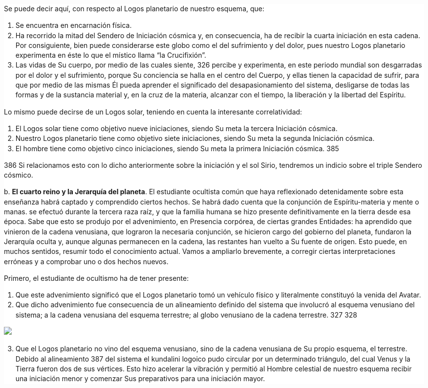 Se puede decir aquí, con respecto al Logos planetario de nuestro esquema, que:

1. Se encuentra en encarnación física.
2. Ha recorrido la mitad del Sendero de Iniciación cósmica y, en consecuencia, ha de recibir la cuarta iniciación en esta cadena. Por consiguiente, bien puede considerarse este globo como el del sufrimiento y del dolor, pues nuestro Logos planetario experimenta en éste lo que el místico llama “la Crucifixión”.
3. Las vidas de Su cuerpo, por medio de las cuales siente, <pin lang="es">326</pin> percibe y experimenta, en este periodo mundial son desgarradas por el dolor y el sufrimiento, porque Su conciencia se halla en el centro del Cuerpo, y ellas tienen la capacidad de sufrir, para que por medio de las mismas Él pueda aprender el significado del desapasionamiento del sistema, desligarse de todas las formas y de la sustancia material y, en la cruz de la materia, alcanzar con el tiempo, la liberación y la libertad del Espíritu.

Lo mismo puede decirse de un Logos solar, teniendo en cuenta la interesante correlatividad:

1. El Logos solar tiene como objetivo nueve iniciaciones, siendo Su meta la tercera Iniciación cósmica.
2. Nuestro Logos planetario tiene como objetivo siete iniciaciones, siendo Su meta la segunda Iniciación cósmica.
3. El hombre tiene como objetivo cinco iniciaciones, siendo Su meta la primera Iniciación cósmica. <pin lang="en">385</pin>

<p><pin lang="en">386</pin> Si relacionamos esto con lo dicho anteriormente sobre la iniciación y el sol Sirio, tendremos un indicio sobre el triple Sendero cósmico.</p>

b. **El cuarto reino y la Jerarquía del planeta**. El estudiante ocultista común que haya reflexionado detenidamente sobre esta enseñanza habrá captado y comprendido ciertos hechos. Se habrá dado cuenta que la conjunción de Espíritu-materia y mente o manas. se efectuó durante la tercera raza raíz, y que la familia humana se hizo presente definitivamente en la tierra desde esa época. Sabe que esto se produjo por el advenimiento, en Presencia corpórea, de ciertas grandes Entidades: ha aprendido que vinieron de la cadena venusiana, que lograron la necesaria conjunción, se hicieron cargo del gobierno del planeta, fundaron la Jerarquía oculta y, aunque algunas permanecen en la cadena, las restantes han vuelto a Su fuente de origen. Esto puede, en muchos sentidos, resumir todo el conocimiento actual. Vamos a ampliarlo brevemente, a corregir ciertas interpretaciones erróneas y a comprobar uno o dos hechos nuevos.

Primero, el estudiante de ocultismo ha de tener presente:

1. Que este advenimiento significó que el Logos planetario tomó un vehículo físico y literalmente constituyó la venida del Avatar.
2. Que dicho advenimiento fue consecuencia de un alineamiento definido del sistema que involucró al esquema venusiano del sistema; a la cadena venusiana del esquema terrestre; al globo venusiano de la cadena terrestre. <pin lang="es">327</pin> <pin lang="es">328</pin>

<div style={{width: "100%", backgroundColor: "white"}}>
 <img src={require("../assets/manas-venus-tierra.gif").default} style={{width:"100%"}}/>
</div>

3. Que el Logos planetario no vino del esquema venusiano, sino de la cadena venusiana de Su propio esquema, el terrestre. Debido al alineamiento <pin lang="en">387</pin> del sistema el kundalini logoico pudo circular por un determinado triángulo, del cual Venus y la Tierra fueron dos de sus vértices. Esto hizo acelerar la vibración y permitió al Hombre celestial de nuestro esquema recibir una iniciación menor y comenzar Sus preparativos para una iniciación mayor.
